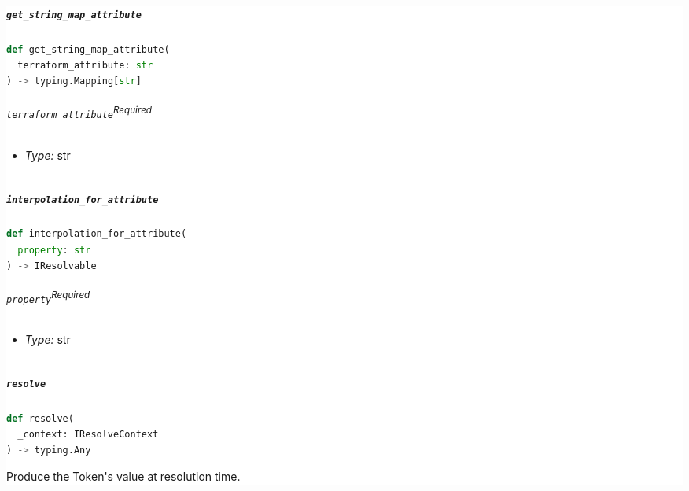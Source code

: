 ##### `get_string_map_attribute` <a name="get_string_map_attribute" id="@cdktf/provider-cloudflare.dataCloudflareWorkerVersion.DataCloudflareWorkerVersionAssetsOutputReference.getStringMapAttribute"></a>

```python
def get_string_map_attribute(
  terraform_attribute: str
) -> typing.Mapping[str]
```

###### `terraform_attribute`<sup>Required</sup> <a name="terraform_attribute" id="@cdktf/provider-cloudflare.dataCloudflareWorkerVersion.DataCloudflareWorkerVersionAssetsOutputReference.getStringMapAttribute.parameter.terraformAttribute"></a>

- *Type:* str

---

##### `interpolation_for_attribute` <a name="interpolation_for_attribute" id="@cdktf/provider-cloudflare.dataCloudflareWorkerVersion.DataCloudflareWorkerVersionAssetsOutputReference.interpolationForAttribute"></a>

```python
def interpolation_for_attribute(
  property: str
) -> IResolvable
```

###### `property`<sup>Required</sup> <a name="property" id="@cdktf/provider-cloudflare.dataCloudflareWorkerVersion.DataCloudflareWorkerVersionAssetsOutputReference.interpolationForAttribute.parameter.property"></a>

- *Type:* str

---

##### `resolve` <a name="resolve" id="@cdktf/provider-cloudflare.dataCloudflareWorkerVersion.DataCloudflareWorkerVersionAssetsOutputReference.resolve"></a>

```python
def resolve(
  _context: IResolveContext
) -> typing.Any
```

Produce the Token's value at resolution time.

